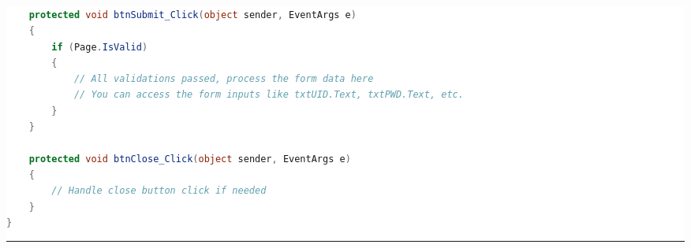 ```csharp
    protected void btnSubmit_Click(object sender, EventArgs e)
    {
        if (Page.IsValid)
        {
            // All validations passed, process the form data here
            // You can access the form inputs like txtUID.Text, txtPWD.Text, etc.
        }
    }

    protected void btnClose_Click(object sender, EventArgs e)
    {
        // Handle close button click if needed
    }
}
```


------------



